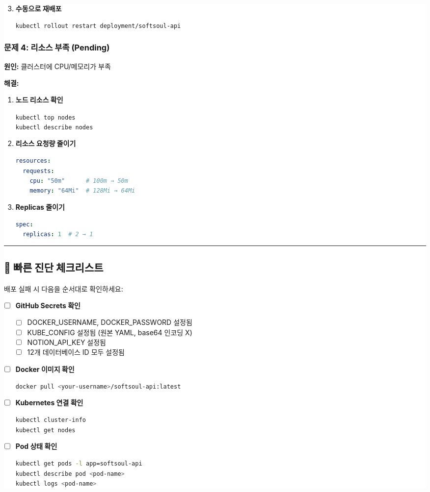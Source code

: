 3. **수동으로 재배포**
   ```bash
   kubectl rollout restart deployment/softsoul-api
   ```

### 문제 4: 리소스 부족 (Pending)

**원인:** 클러스터에 CPU/메모리가 부족

**해결:**

1. **노드 리소스 확인**
   ```bash
   kubectl top nodes
   kubectl describe nodes
   ```

2. **리소스 요청량 줄이기**
   ```yaml
   resources:
     requests:
       cpu: "50m"      # 100m → 50m
       memory: "64Mi"  # 128Mi → 64Mi
   ```

3. **Replicas 줄이기**
   ```yaml
   spec:
     replicas: 1  # 2 → 1
   ```

---

## 🎯 빠른 진단 체크리스트

배포 실패 시 다음을 순서대로 확인하세요:

- [ ] **GitHub Secrets 확인**
  - [ ] DOCKER_USERNAME, DOCKER_PASSWORD 설정됨
  - [ ] KUBE_CONFIG 설정됨 (원본 YAML, base64 인코딩 X)
  - [ ] NOTION_API_KEY 설정됨
  - [ ] 12개 데이터베이스 ID 모두 설정됨

- [ ] **Docker 이미지 확인**
  ```bash
  docker pull <your-username>/softsoul-api:latest
  ```

- [ ] **Kubernetes 연결 확인**
  ```bash
  kubectl cluster-info
  kubectl get nodes
  ```

- [ ] **Pod 상태 확인**
  ```bash
  kubectl get pods -l app=softsoul-api
  kubectl describe pod <pod-name>
  kubectl logs <pod-name>
  ```

